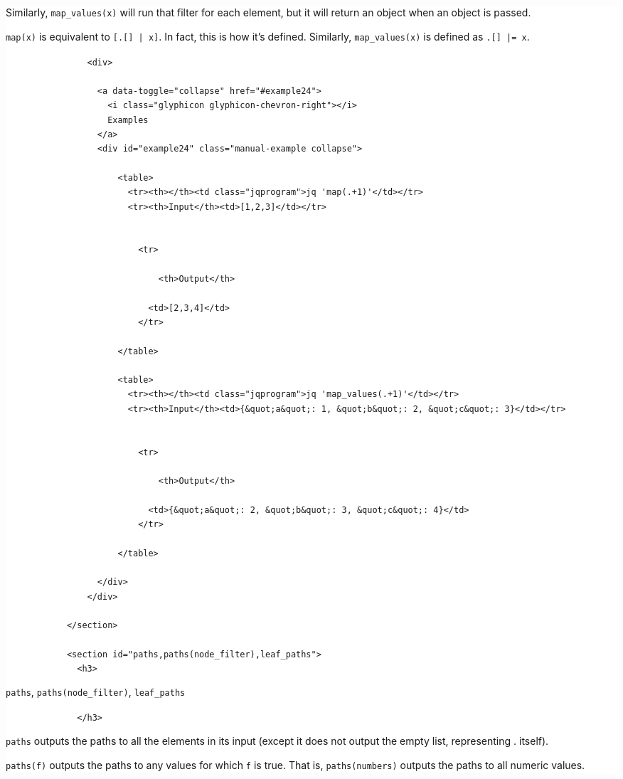 <p>Similarly, <code>map_values(x)</code> will run that filter for each element, but it will return an object when an object is passed.</p>

<p><code>map(x)</code> is equivalent to <code>[.[] | x]</code>. In fact, this is how it’s defined. Similarly, <code>map_values(x)</code> is defined as <code>.[] |= x</code>.</p>


                  
                    <div>
                      
                      <a data-toggle="collapse" href="#example24">
                        <i class="glyphicon glyphicon-chevron-right"></i>
                        Examples
                      </a>
                      <div id="example24" class="manual-example collapse">
                        
                          <table>
                            <tr><th></th><td class="jqprogram">jq 'map(.+1)'</td></tr>
                            <tr><th>Input</th><td>[1,2,3]</td></tr>
                            
                            
                              <tr>
                                
                                  <th>Output</th>
                                
                                <td>[2,3,4]</td>
                              </tr>
                            
                          </table>
                        
                          <table>
                            <tr><th></th><td class="jqprogram">jq 'map_values(.+1)'</td></tr>
                            <tr><th>Input</th><td>{&quot;a&quot;: 1, &quot;b&quot;: 2, &quot;c&quot;: 3}</td></tr>
                            
                            
                              <tr>
                                
                                  <th>Output</th>
                                
                                <td>{&quot;a&quot;: 2, &quot;b&quot;: 3, &quot;c&quot;: 4}</td>
                              </tr>
                            
                          </table>
                        
                      </div>
                    </div>
                  
                </section>
              
                <section id="paths,paths(node_filter),leaf_paths">
                  <h3>
                    
<code>paths</code>, <code>paths(node_filter)</code>, <code>leaf_paths</code>

                    
                  </h3>
                  
<p><code>paths</code> outputs the paths to all the elements in its input (except it does not output the empty list, representing . itself).</p>

<p><code>paths(f)</code> outputs the paths to any values for which <code>f</code> is true. That is, <code>paths(numbers)</code> outputs the paths to all numeric values.</p>
